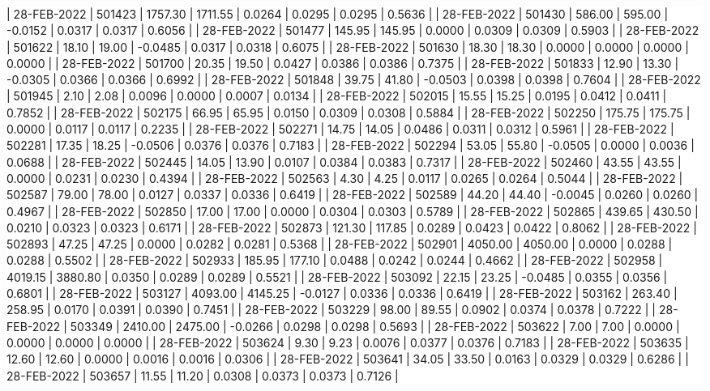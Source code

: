 | 28-FEB-2022 | 501423 | 1757.30 | 1711.55 | 0.0264 | 0.0295 | 0.0295 | 0.5636 |
| 28-FEB-2022 | 501430 | 586.00 | 595.00 | -0.0152 | 0.0317 | 0.0317 | 0.6056 |
| 28-FEB-2022 | 501477 | 145.95 | 145.95 | 0.0000 | 0.0309 | 0.0309 | 0.5903 |
| 28-FEB-2022 | 501622 | 18.10 | 19.00 | -0.0485 | 0.0317 | 0.0318 | 0.6075 |
| 28-FEB-2022 | 501630 | 18.30 | 18.30 | 0.0000 | 0.0000 | 0.0000 | 0.0000 |
| 28-FEB-2022 | 501700 | 20.35 | 19.50 | 0.0427 | 0.0386 | 0.0386 | 0.7375 |
| 28-FEB-2022 | 501833 | 12.90 | 13.30 | -0.0305 | 0.0366 | 0.0366 | 0.6992 |
| 28-FEB-2022 | 501848 | 39.75 | 41.80 | -0.0503 | 0.0398 | 0.0398 | 0.7604 |
| 28-FEB-2022 | 501945 | 2.10 | 2.08 | 0.0096 | 0.0000 | 0.0007 | 0.0134 |
| 28-FEB-2022 | 502015 | 15.55 | 15.25 | 0.0195 | 0.0412 | 0.0411 | 0.7852 |
| 28-FEB-2022 | 502175 | 66.95 | 65.95 | 0.0150 | 0.0309 | 0.0308 | 0.5884 |
| 28-FEB-2022 | 502250 | 175.75 | 175.75 | 0.0000 | 0.0117 | 0.0117 | 0.2235 |
| 28-FEB-2022 | 502271 | 14.75 | 14.05 | 0.0486 | 0.0311 | 0.0312 | 0.5961 |
| 28-FEB-2022 | 502281 | 17.35 | 18.25 | -0.0506 | 0.0376 | 0.0376 | 0.7183 |
| 28-FEB-2022 | 502294 | 53.05 | 55.80 | -0.0505 | 0.0000 | 0.0036 | 0.0688 |
| 28-FEB-2022 | 502445 | 14.05 | 13.90 | 0.0107 | 0.0384 | 0.0383 | 0.7317 |
| 28-FEB-2022 | 502460 | 43.55 | 43.55 | 0.0000 | 0.0231 | 0.0230 | 0.4394 |
| 28-FEB-2022 | 502563 | 4.30 | 4.25 | 0.0117 | 0.0265 | 0.0264 | 0.5044 |
| 28-FEB-2022 | 502587 | 79.00 | 78.00 | 0.0127 | 0.0337 | 0.0336 | 0.6419 |
| 28-FEB-2022 | 502589 | 44.20 | 44.40 | -0.0045 | 0.0260 | 0.0260 | 0.4967 |
| 28-FEB-2022 | 502850 | 17.00 | 17.00 | 0.0000 | 0.0304 | 0.0303 | 0.5789 |
| 28-FEB-2022 | 502865 | 439.65 | 430.50 | 0.0210 | 0.0323 | 0.0323 | 0.6171 |
| 28-FEB-2022 | 502873 | 121.30 | 117.85 | 0.0289 | 0.0423 | 0.0422 | 0.8062 |
| 28-FEB-2022 | 502893 | 47.25 | 47.25 | 0.0000 | 0.0282 | 0.0281 | 0.5368 |
| 28-FEB-2022 | 502901 | 4050.00 | 4050.00 | 0.0000 | 0.0288 | 0.0288 | 0.5502 |
| 28-FEB-2022 | 502933 | 185.95 | 177.10 | 0.0488 | 0.0242 | 0.0244 | 0.4662 |
| 28-FEB-2022 | 502958 | 4019.15 | 3880.80 | 0.0350 | 0.0289 | 0.0289 | 0.5521 |
| 28-FEB-2022 | 503092 | 22.15 | 23.25 | -0.0485 | 0.0355 | 0.0356 | 0.6801 |
| 28-FEB-2022 | 503127 | 4093.00 | 4145.25 | -0.0127 | 0.0336 | 0.0336 | 0.6419 |
| 28-FEB-2022 | 503162 | 263.40 | 258.95 | 0.0170 | 0.0391 | 0.0390 | 0.7451 |
| 28-FEB-2022 | 503229 | 98.00 | 89.55 | 0.0902 | 0.0374 | 0.0378 | 0.7222 |
| 28-FEB-2022 | 503349 | 2410.00 | 2475.00 | -0.0266 | 0.0298 | 0.0298 | 0.5693 |
| 28-FEB-2022 | 503622 | 7.00 | 7.00 | 0.0000 | 0.0000 | 0.0000 | 0.0000 |
| 28-FEB-2022 | 503624 | 9.30 | 9.23 | 0.0076 | 0.0377 | 0.0376 | 0.7183 |
| 28-FEB-2022 | 503635 | 12.60 | 12.60 | 0.0000 | 0.0016 | 0.0016 | 0.0306 |
| 28-FEB-2022 | 503641 | 34.05 | 33.50 | 0.0163 | 0.0329 | 0.0329 | 0.6286 |
| 28-FEB-2022 | 503657 | 11.55 | 11.20 | 0.0308 | 0.0373 | 0.0373 | 0.7126 |